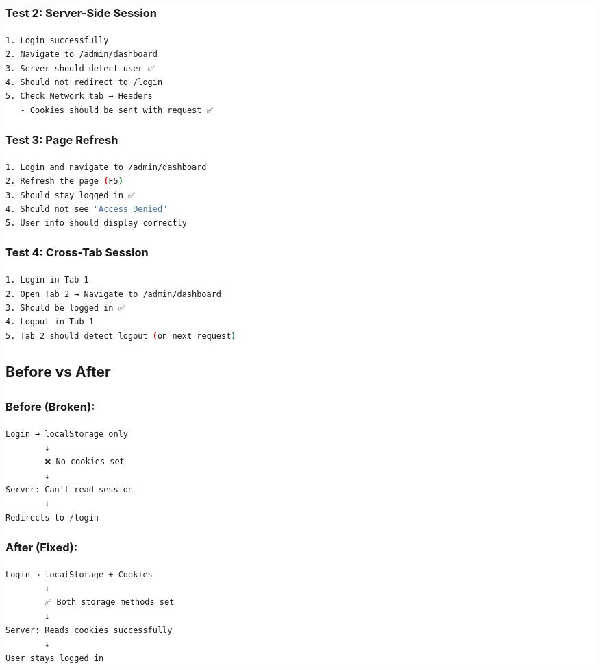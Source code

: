 ### Test 2: Server-Side Session
```bash
1. Login successfully
2. Navigate to /admin/dashboard
3. Server should detect user ✅
4. Should not redirect to /login
5. Check Network tab → Headers
   - Cookies should be sent with request ✅
```

### Test 3: Page Refresh
```bash
1. Login and navigate to /admin/dashboard
2. Refresh the page (F5)
3. Should stay logged in ✅
4. Should not see "Access Denied"
5. User info should display correctly
```

### Test 4: Cross-Tab Session
```bash
1. Login in Tab 1
2. Open Tab 2 → Navigate to /admin/dashboard
3. Should be logged in ✅
4. Logout in Tab 1
5. Tab 2 should detect logout (on next request)
```

## Before vs After

### Before (Broken):
```
Login → localStorage only
        ↓
        ❌ No cookies set
        ↓
Server: Can't read session
        ↓
Redirects to /login
```

### After (Fixed):
```
Login → localStorage + Cookies
        ↓
        ✅ Both storage methods set
        ↓
Server: Reads cookies successfully
        ↓
User stays logged in
```
